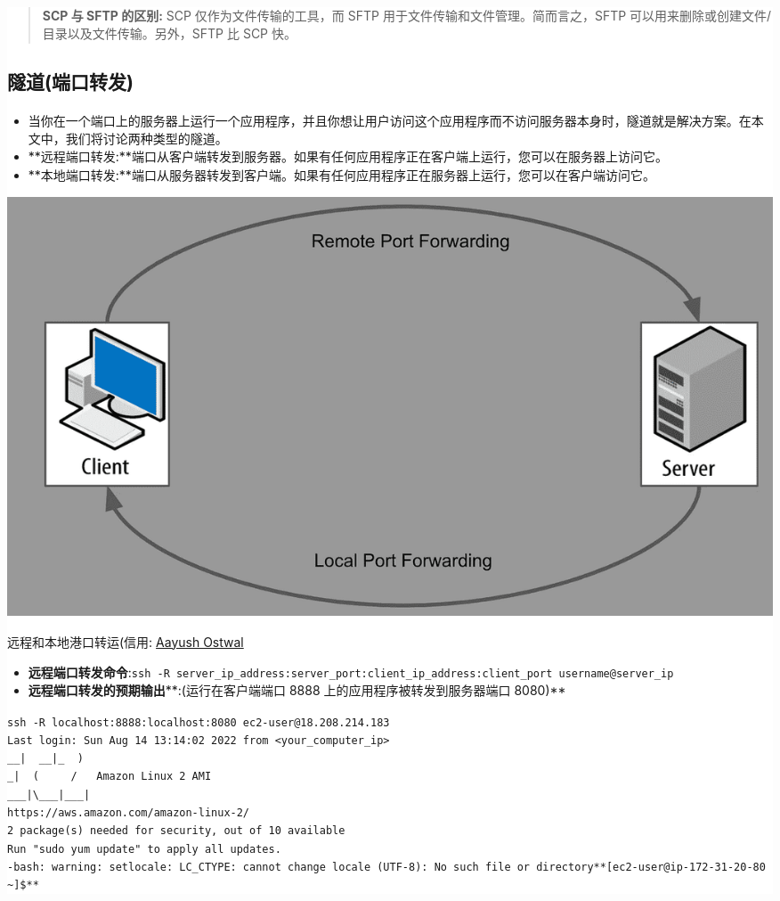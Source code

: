 > **SCP 与 SFTP 的区别:** SCP 仅作为文件传输的工具，而 SFTP 用于文件传输和文件管理。简而言之，SFTP 可以用来删除或创建文件/目录以及文件传输。另外，SFTP 比 SCP 快。

## 隧道(端口转发)

*   当你在一个端口上的服务器上运行一个应用程序，并且你想让用户访问这个应用程序而不访问服务器本身时，隧道就是解决方案。在本文中，我们将讨论两种类型的隧道。
*   **远程端口转发:**端口从客户端转发到服务器。如果有任何应用程序正在客户端上运行，您可以在服务器上访问它。
*   **本地端口转发:**端口从服务器转发到客户端。如果有任何应用程序正在服务器上运行，您可以在客户端访问它。

![](img/d1545b0f0ce56d49c7b41b3bc1987770.png)

远程和本地港口转运(信用: [Aayush Ostwal](https://medium.com/u/c541fb3fb779?source=post_page-----bd495fedeff7--------------------------------)

*   **远程端口转发命令**:`ssh -R server_ip_address:server_port:client_ip_address:client_port username@server_ip`
*   **远程端口转发的预期输出****:(运行在客户端端口 8888 上的应用程序被转发到服务器端口 8080)**

```
ssh -R localhost:8888:localhost:8080 ec2-user@18.208.214.183
Last login: Sun Aug 14 13:14:02 2022 from <your_computer_ip>
__|  __|_  )
_|  (     /   Amazon Linux 2 AMI
___|\___|___|
https://aws.amazon.com/amazon-linux-2/
2 package(s) needed for security, out of 10 available
Run "sudo yum update" to apply all updates.
-bash: warning: setlocale: LC_CTYPE: cannot change locale (UTF-8): No such file or directory**[ec2-user@ip-172-31-20-80 ~]$**
```
